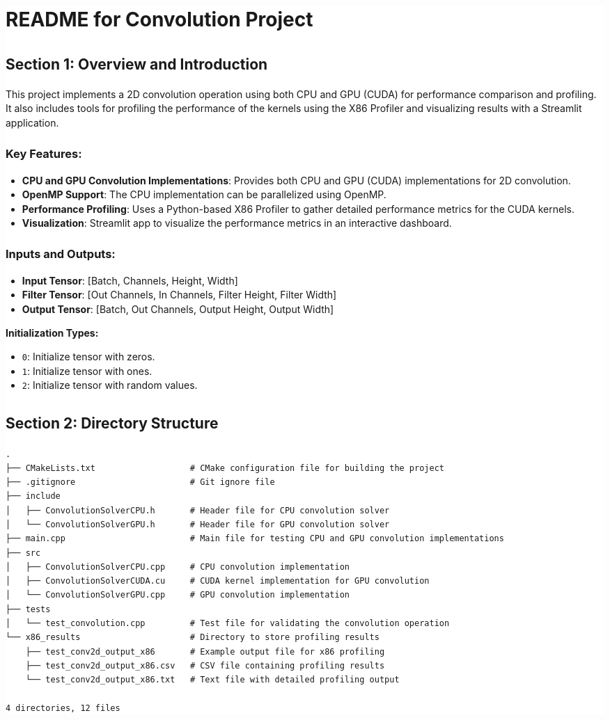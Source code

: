 
# README for Convolution Project

## Section 1: Overview and Introduction

This project implements a 2D convolution operation using both CPU and GPU (CUDA) for performance comparison and profiling. It also includes tools for profiling the performance of the kernels using the X86 Profiler and visualizing results with a Streamlit application.

### Key Features:
- **CPU and GPU Convolution Implementations**: Provides both CPU and GPU (CUDA) implementations for 2D convolution.
- **OpenMP Support**: The CPU implementation can be parallelized using OpenMP.
- **Performance Profiling**: Uses a Python-based X86 Profiler to gather detailed performance metrics for the CUDA kernels.
- **Visualization**: Streamlit app to visualize the performance metrics in an interactive dashboard.

### Inputs and Outputs:

- **Input Tensor**: [Batch, Channels, Height, Width]
- **Filter Tensor**: [Out Channels, In Channels, Filter Height, Filter Width]
- **Output Tensor**: [Batch, Out Channels, Output Height, Output Width]

**Initialization Types:**
- `0`: Initialize tensor with zeros.
- `1`: Initialize tensor with ones.
- `2`: Initialize tensor with random values.

## Section 2: Directory Structure

```
.
├── CMakeLists.txt                   # CMake configuration file for building the project
├── .gitignore                       # Git ignore file
├── include
│   ├── ConvolutionSolverCPU.h       # Header file for CPU convolution solver
│   └── ConvolutionSolverGPU.h       # Header file for GPU convolution solver
├── main.cpp                         # Main file for testing CPU and GPU convolution implementations
├── src
│   ├── ConvolutionSolverCPU.cpp     # CPU convolution implementation
│   ├── ConvolutionSolverCUDA.cu     # CUDA kernel implementation for GPU convolution
│   └── ConvolutionSolverGPU.cpp     # GPU convolution implementation
├── tests
│   └── test_convolution.cpp         # Test file for validating the convolution operation
└── x86_results                      # Directory to store profiling results
    ├── test_conv2d_output_x86       # Example output file for x86 profiling
    ├── test_conv2d_output_x86.csv   # CSV file containing profiling results
    └── test_conv2d_output_x86.txt   # Text file with detailed profiling output

4 directories, 12 files
```
